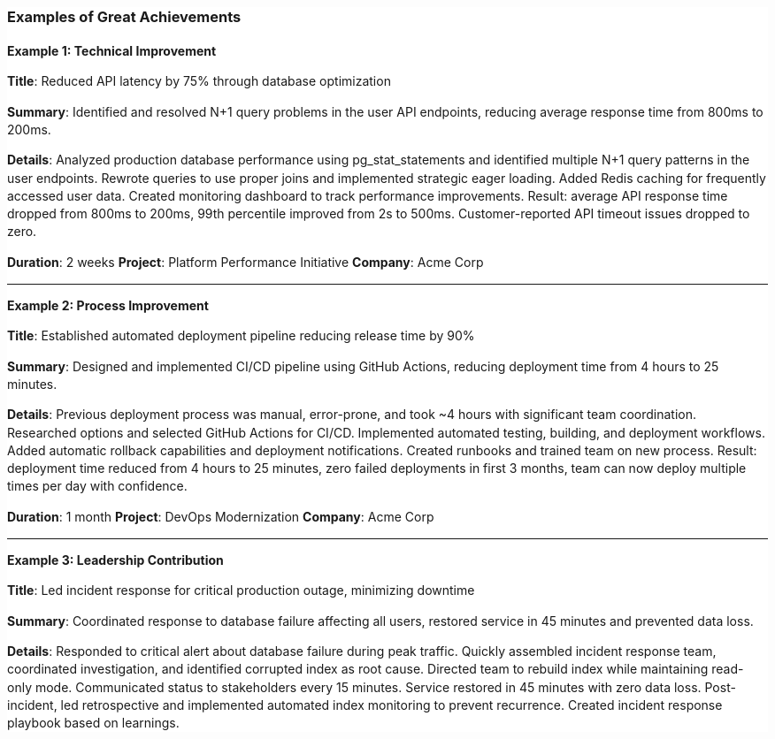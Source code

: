 ### Examples of Great Achievements

**Example 1: Technical Improvement**

**Title**: Reduced API latency by 75% through database optimization

**Summary**: Identified and resolved N+1 query problems in the user API endpoints, reducing average response time from 800ms to 200ms.

**Details**:
Analyzed production database performance using pg_stat_statements and identified multiple N+1 query patterns in the user endpoints. Rewrote queries to use proper joins and implemented strategic eager loading. Added Redis caching for frequently accessed user data. Created monitoring dashboard to track performance improvements. Result: average API response time dropped from 800ms to 200ms, 99th percentile improved from 2s to 500ms. Customer-reported API timeout issues dropped to zero.

**Duration**: 2 weeks
**Project**: Platform Performance Initiative
**Company**: Acme Corp

---

**Example 2: Process Improvement**

**Title**: Established automated deployment pipeline reducing release time by 90%

**Summary**: Designed and implemented CI/CD pipeline using GitHub Actions, reducing deployment time from 4 hours to 25 minutes.

**Details**:
Previous deployment process was manual, error-prone, and took ~4 hours with significant team coordination. Researched options and selected GitHub Actions for CI/CD. Implemented automated testing, building, and deployment workflows. Added automatic rollback capabilities and deployment notifications. Created runbooks and trained team on new process. Result: deployment time reduced from 4 hours to 25 minutes, zero failed deployments in first 3 months, team can now deploy multiple times per day with confidence.

**Duration**: 1 month
**Project**: DevOps Modernization
**Company**: Acme Corp

---

**Example 3: Leadership Contribution**

**Title**: Led incident response for critical production outage, minimizing downtime

**Summary**: Coordinated response to database failure affecting all users, restored service in 45 minutes and prevented data loss.

**Details**:
Responded to critical alert about database failure during peak traffic. Quickly assembled incident response team, coordinated investigation, and identified corrupted index as root cause. Directed team to rebuild index while maintaining read-only mode. Communicated status to stakeholders every 15 minutes. Service restored in 45 minutes with zero data loss. Post-incident, led retrospective and implemented automated index monitoring to prevent recurrence. Created incident response playbook based on learnings.
